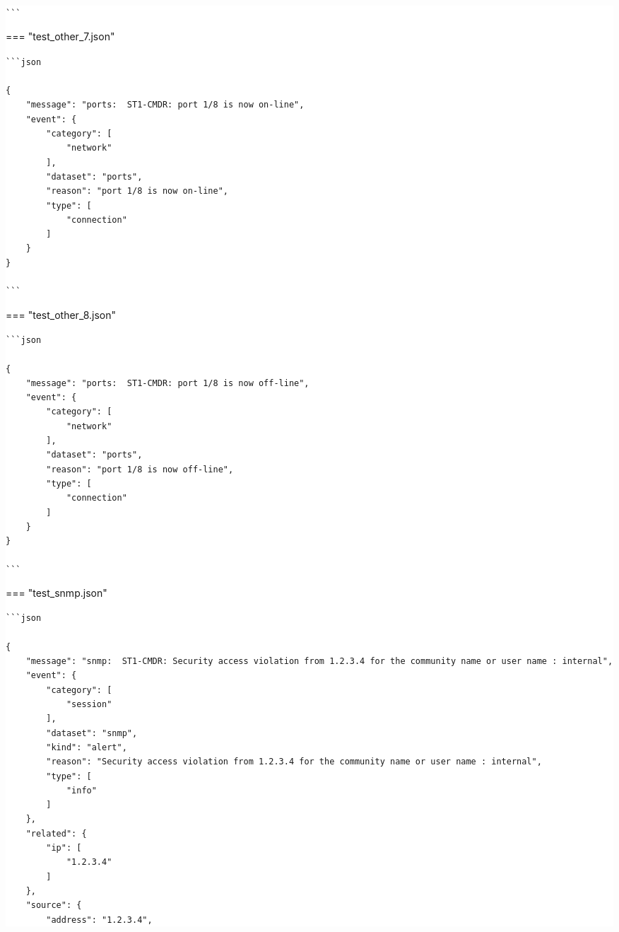 	```


=== "test_other_7.json"

    ```json
	
    {
        "message": "ports:  ST1-CMDR: port 1/8 is now on-line",
        "event": {
            "category": [
                "network"
            ],
            "dataset": "ports",
            "reason": "port 1/8 is now on-line",
            "type": [
                "connection"
            ]
        }
    }
    	
	```


=== "test_other_8.json"

    ```json
	
    {
        "message": "ports:  ST1-CMDR: port 1/8 is now off-line",
        "event": {
            "category": [
                "network"
            ],
            "dataset": "ports",
            "reason": "port 1/8 is now off-line",
            "type": [
                "connection"
            ]
        }
    }
    	
	```


=== "test_snmp.json"

    ```json
	
    {
        "message": "snmp:  ST1-CMDR: Security access violation from 1.2.3.4 for the community name or user name : internal",
        "event": {
            "category": [
                "session"
            ],
            "dataset": "snmp",
            "kind": "alert",
            "reason": "Security access violation from 1.2.3.4 for the community name or user name : internal",
            "type": [
                "info"
            ]
        },
        "related": {
            "ip": [
                "1.2.3.4"
            ]
        },
        "source": {
            "address": "1.2.3.4",